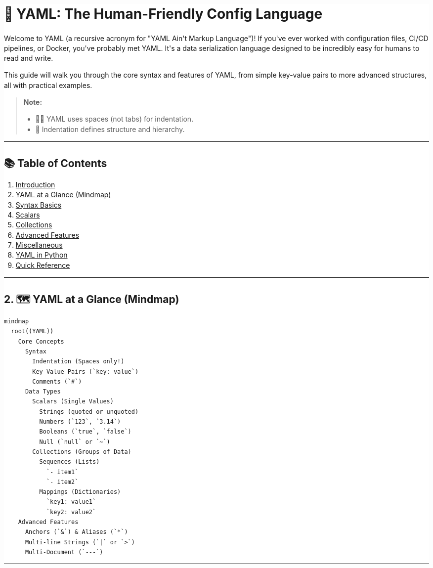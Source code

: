 # 📝 YAML: The Human-Friendly Config Language

Welcome to YAML (a recursive acronym for "YAML Ain't Markup Language")! If you've ever worked with configuration files, CI/CD pipelines, or Docker, you've probably met YAML. It's a data serialization language designed to be incredibly easy for humans to read and write.

This guide will walk you through the core syntax and features of YAML, from simple key-value pairs to more advanced structures, all with practical examples.

> **Note:**  
> - 🧑‍💻 YAML uses spaces (not tabs) for indentation.  
> - 📏 Indentation defines structure and hierarchy.

---

## 📚 Table of Contents

1. [Introduction](#introduction)
2. [YAML at a Glance (Mindmap)](#yaml-at-a-glance-mindmap)
3. [Syntax Basics](#syntax-basics)
4. [Scalars](#scalars)
5. [Collections](#collections)
6. [Advanced Features](#advanced-features)
7. [Miscellaneous](#miscellaneous)
8. [YAML in Python](#yaml-in-python)
9. [Quick Reference](#quick-reference)

---

## 2. 🗺️ YAML at a Glance (Mindmap)

```mermaid
mindmap
  root((YAML))
    Core Concepts
      Syntax
        Indentation (Spaces only!)
        Key-Value Pairs (`key: value`)
        Comments (`#`)
      Data Types
        Scalars (Single Values)
          Strings (quoted or unquoted)
          Numbers (`123`, `3.14`)
          Booleans (`true`, `false`)
          Null (`null` or `~`)
        Collections (Groups of Data)
          Sequences (Lists)
            `- item1`
            `- item2`
          Mappings (Dictionaries)
            `key1: value1`
            `key2: value2`
    Advanced Features
      Anchors (`&`) & Aliases (`*`)
      Multi-line Strings (`|` or `>`)
      Multi-Document (`---`)
```

---